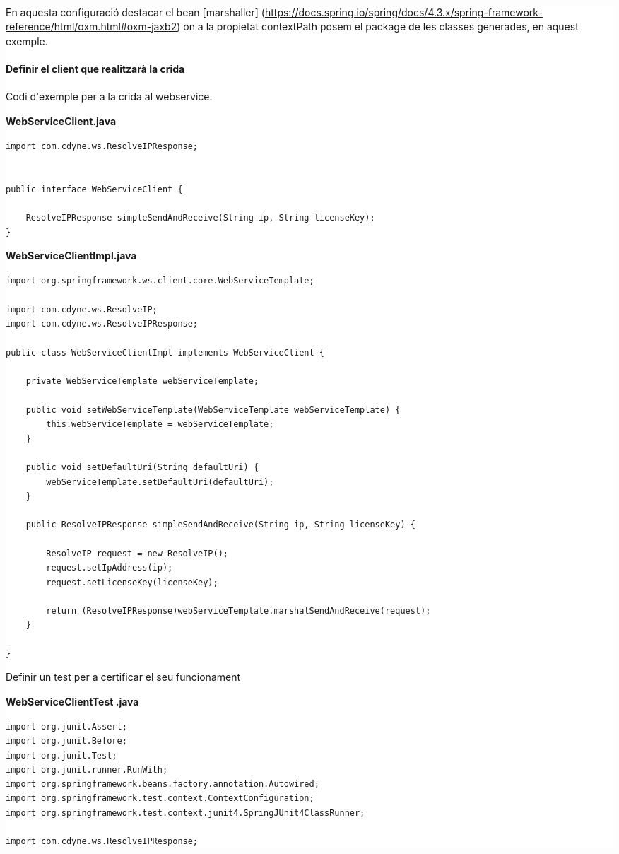 En aquesta configuració destacar el bean [marshaller] (https://docs.spring.io/spring/docs/4.3.x/spring-framework-reference/html/oxm.html#oxm-jaxb2) on a la propietat contextPath posem el package de les classes generades, en aquest exemple.

#### Definir el client que realitzarà la crida

Codi d'exemple per a la crida al webservice.

**WebServiceClient.java**

	import com.cdyne.ws.ResolveIPResponse;


	public interface WebServiceClient {
		
		ResolveIPResponse simpleSendAndReceive(String ip, String licenseKey);
	}

**WebServiceClientImpl.java**

	import org.springframework.ws.client.core.WebServiceTemplate;

	import com.cdyne.ws.ResolveIP;
	import com.cdyne.ws.ResolveIPResponse;

	public class WebServiceClientImpl implements WebServiceClient {
		
		private WebServiceTemplate webServiceTemplate;

		public void setWebServiceTemplate(WebServiceTemplate webServiceTemplate) {
			this.webServiceTemplate = webServiceTemplate;
		}

		public void setDefaultUri(String defaultUri) {
			webServiceTemplate.setDefaultUri(defaultUri);
		}

		public ResolveIPResponse simpleSendAndReceive(String ip, String licenseKey) {
			
			ResolveIP request = new ResolveIP();
			request.setIpAddress(ip);
			request.setLicenseKey(licenseKey);
					
			return (ResolveIPResponse)webServiceTemplate.marshalSendAndReceive(request);
		}

	}

Definir un test per a certificar el seu funcionament

**WebServiceClientTest .java**

	import org.junit.Assert;
	import org.junit.Before;
	import org.junit.Test;
	import org.junit.runner.RunWith;
	import org.springframework.beans.factory.annotation.Autowired;
	import org.springframework.test.context.ContextConfiguration;
	import org.springframework.test.context.junit4.SpringJUnit4ClassRunner;

	import com.cdyne.ws.ResolveIPResponse;
